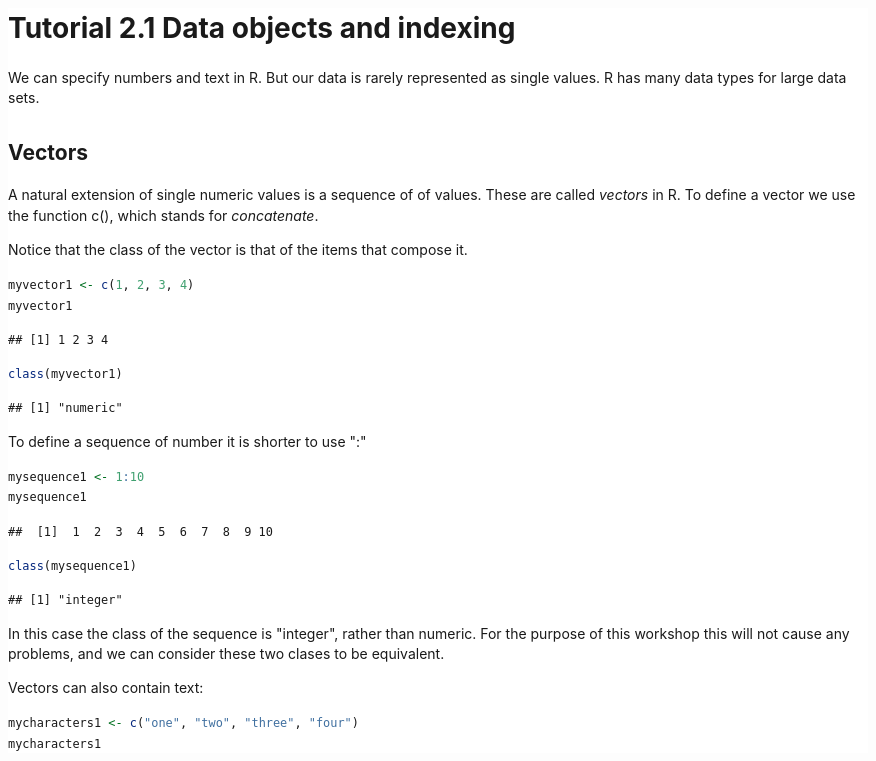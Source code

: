 Tutorial 2.1 Data objects and indexing
======================================

We can specify numbers and text in R. But our data is rarely represented as single values. R has many data types for large data sets.

Vectors
--------

A natural extension of single numeric values is a sequence of of values. These are called *vectors* in R.
To define a vector we use the function c(), which stands for *concatenate*.

Notice that the class of the vector is that of the items that compose it.


```r
myvector1 <- c(1, 2, 3, 4)
myvector1
```

```
## [1] 1 2 3 4
```

```r
class(myvector1)
```

```
## [1] "numeric"
```


To define a sequence of number it is shorter to use ":"


```r
mysequence1 <- 1:10
mysequence1
```

```
##  [1]  1  2  3  4  5  6  7  8  9 10
```

```r
class(mysequence1)
```

```
## [1] "integer"
```


In this case the class of the sequence is "integer", rather than numeric. For the purpose of this workshop this will not cause any problems, and we can consider these two clases to be equivalent.

Vectors can also contain text:


```r
mycharacters1 <- c("one", "two", "three", "four")
mycharacters1
```
